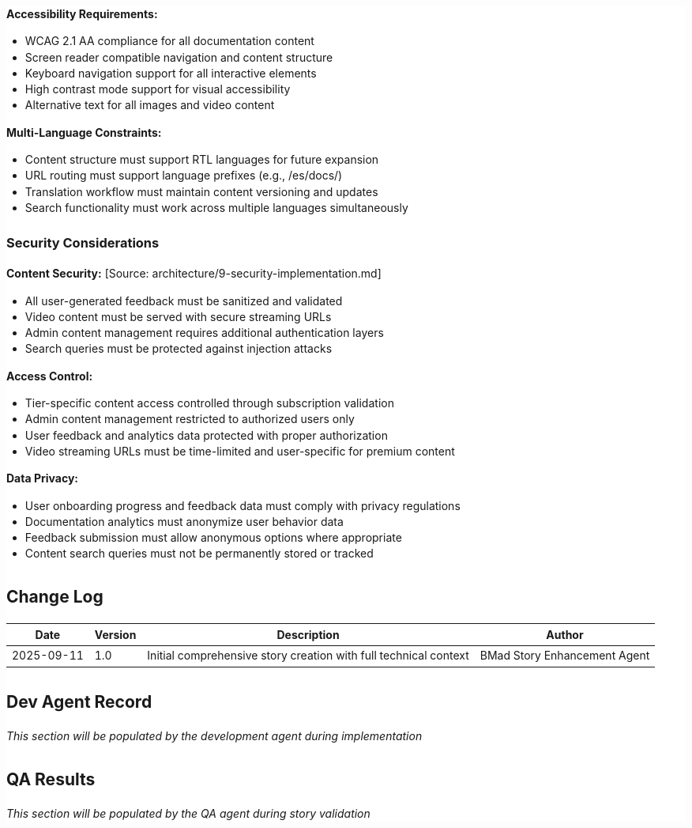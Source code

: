 **Accessibility Requirements:**
- WCAG 2.1 AA compliance for all documentation content
- Screen reader compatible navigation and content structure
- Keyboard navigation support for all interactive elements
- High contrast mode support for visual accessibility
- Alternative text for all images and video content

**Multi-Language Constraints:**
- Content structure must support RTL languages for future expansion
- URL routing must support language prefixes (e.g., /es/docs/)
- Translation workflow must maintain content versioning and updates
- Search functionality must work across multiple languages simultaneously

### Security Considerations

**Content Security:** [Source: architecture/9-security-implementation.md]
- All user-generated feedback must be sanitized and validated
- Video content must be served with secure streaming URLs
- Admin content management requires additional authentication layers
- Search queries must be protected against injection attacks

**Access Control:**
- Tier-specific content access controlled through subscription validation
- Admin content management restricted to authorized users only
- User feedback and analytics data protected with proper authorization
- Video streaming URLs must be time-limited and user-specific for premium content

**Data Privacy:**
- User onboarding progress and feedback data must comply with privacy regulations
- Documentation analytics must anonymize user behavior data
- Feedback submission must allow anonymous options where appropriate
- Content search queries must not be permanently stored or tracked

## Change Log
| Date | Version | Description | Author |
|------|---------|-------------|---------|
| 2025-09-11 | 1.0 | Initial comprehensive story creation with full technical context | BMad Story Enhancement Agent |

## Dev Agent Record
*This section will be populated by the development agent during implementation*

## QA Results
*This section will be populated by the QA agent during story validation*